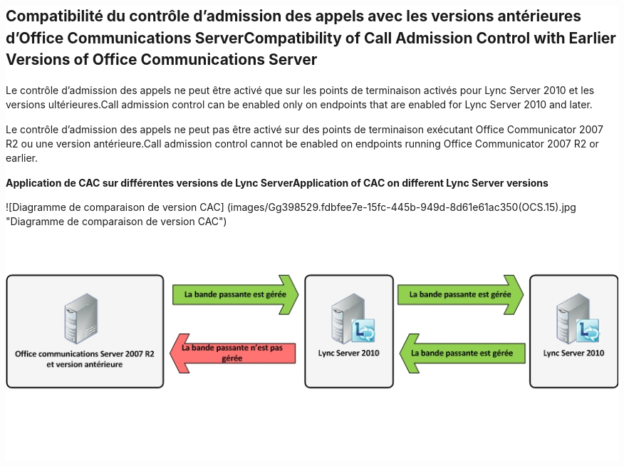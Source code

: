 </div>

<div>

## <a name="compatibility-of-call-admission-control-with-earlier-versions-of-office-communications-server"></a><span data-ttu-id="d7eea-164">Compatibilité du contrôle d’admission des appels avec les versions antérieures d’Office Communications Server</span><span class="sxs-lookup"><span data-stu-id="d7eea-164">Compatibility of Call Admission Control with Earlier Versions of Office Communications Server</span></span>

<span data-ttu-id="d7eea-165">Le contrôle d’admission des appels ne peut être activé que sur les points de terminaison activés pour Lync Server 2010 et les versions ultérieures.</span><span class="sxs-lookup"><span data-stu-id="d7eea-165">Call admission control can be enabled only on endpoints that are enabled for Lync Server 2010 and later.</span></span>

<span data-ttu-id="d7eea-166">Le contrôle d’admission des appels ne peut pas être activé sur des points de terminaison exécutant Office Communicator 2007 R2 ou une version antérieure.</span><span class="sxs-lookup"><span data-stu-id="d7eea-166">Call admission control cannot be enabled on endpoints running Office Communicator 2007 R2 or earlier.</span></span>

<span data-ttu-id="d7eea-167">**Application de CAC sur différentes versions de Lync Server**</span><span class="sxs-lookup"><span data-stu-id="d7eea-167">**Application of CAC on different Lync Server versions**</span></span>

<span data-ttu-id="d7eea-168">![Diagramme de comparaison de version CAC] (images/Gg398529.fdbfee7e-15fc-445b-949d-8d61e61ac350(OCS.15).jpg "Diagramme de comparaison de version CAC")</span><span class="sxs-lookup"><span data-stu-id="d7eea-168">![Voice CAC Version Comparison diagram](images/Gg398529.fdbfee7e-15fc-445b-949d-8d61e61ac350(OCS.15).jpg "Voice CAC Version Comparison diagram")</span></span>

</div>

</div>

</div>

<span> </span>

</div>

</div>

</div>

